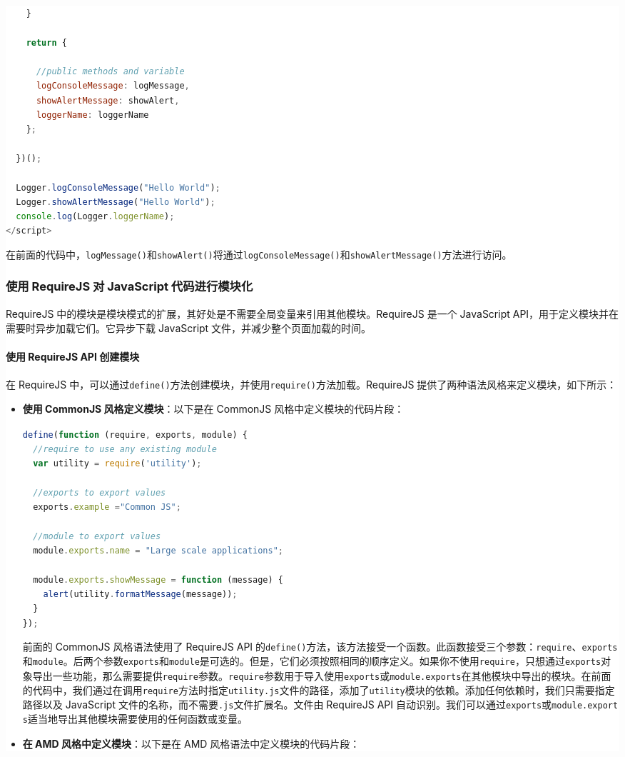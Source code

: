 ```js
    }

    return {

      //public methods and variable
      logConsoleMessage: logMessage,
      showAlertMessage: showAlert,
      loggerName: loggerName
    };

  })();

  Logger.logConsoleMessage("Hello World");
  Logger.showAlertMessage("Hello World");
  console.log(Logger.loggerName);
</script>
```

在前面的代码中，`logMessage()`和`showAlert()`将通过`logConsoleMessage()`和`showAlertMessage()`方法进行访问。

### 使用 RequireJS 对 JavaScript 代码进行模块化

RequireJS 中的模块是模块模式的扩展，其好处是不需要全局变量来引用其他模块。RequireJS 是一个 JavaScript API，用于定义模块并在需要时异步加载它们。它异步下载 JavaScript 文件，并减少整个页面加载的时间。

#### 使用 RequireJS API 创建模块

在 RequireJS 中，可以通过`define()`方法创建模块，并使用`require()`方法加载。RequireJS 提供了两种语法风格来定义模块，如下所示：

+   **使用 CommonJS 风格定义模块**：以下是在 CommonJS 风格中定义模块的代码片段：

    ```js
    define(function (require, exports, module) {
      //require to use any existing module
      var utility = require('utility');

      //exports to export values
      exports.example ="Common JS";

      //module to export values 
      module.exports.name = "Large scale applications";

      module.exports.showMessage = function (message) {
        alert(utility.formatMessage(message));
      }
    });
    ```

    前面的 CommonJS 风格语法使用了 RequireJS API 的`define()`方法，该方法接受一个函数。此函数接受三个参数：`require`、`exports`和`module`。后两个参数`exports`和`module`是可选的。但是，它们必须按照相同的顺序定义。如果你不使用`require`，只想通过`exports`对象导出一些功能，那么需要提供`require`参数。`require`参数用于导入使用`exports`或`module.exports`在其他模块中导出的模块。在前面的代码中，我们通过在调用`require`方法时指定`utility.js`文件的路径，添加了`utility`模块的依赖。添加任何依赖时，我们只需要指定路径以及 JavaScript 文件的名称，而不需要`.js`文件扩展名。文件由 RequireJS API 自动识别。我们可以通过`exports`或`module.exports`适当地导出其他模块需要使用的任何函数或变量。

+   **在 AMD 风格中定义模块**：以下是在 AMD 风格语法中定义模块的代码片段：
